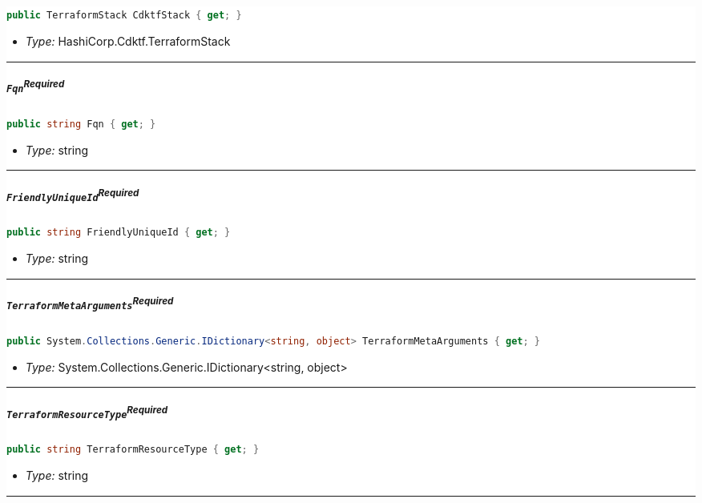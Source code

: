 ```csharp
public TerraformStack CdktfStack { get; }
```

- *Type:* HashiCorp.Cdktf.TerraformStack

---

##### `Fqn`<sup>Required</sup> <a name="Fqn" id="rhizo-co-terraform-provider-oci.dataSafeCalculateAuditVolumeAvailable.DataSafeCalculateAuditVolumeAvailable.property.fqn"></a>

```csharp
public string Fqn { get; }
```

- *Type:* string

---

##### `FriendlyUniqueId`<sup>Required</sup> <a name="FriendlyUniqueId" id="rhizo-co-terraform-provider-oci.dataSafeCalculateAuditVolumeAvailable.DataSafeCalculateAuditVolumeAvailable.property.friendlyUniqueId"></a>

```csharp
public string FriendlyUniqueId { get; }
```

- *Type:* string

---

##### `TerraformMetaArguments`<sup>Required</sup> <a name="TerraformMetaArguments" id="rhizo-co-terraform-provider-oci.dataSafeCalculateAuditVolumeAvailable.DataSafeCalculateAuditVolumeAvailable.property.terraformMetaArguments"></a>

```csharp
public System.Collections.Generic.IDictionary<string, object> TerraformMetaArguments { get; }
```

- *Type:* System.Collections.Generic.IDictionary<string, object>

---

##### `TerraformResourceType`<sup>Required</sup> <a name="TerraformResourceType" id="rhizo-co-terraform-provider-oci.dataSafeCalculateAuditVolumeAvailable.DataSafeCalculateAuditVolumeAvailable.property.terraformResourceType"></a>

```csharp
public string TerraformResourceType { get; }
```

- *Type:* string

---
